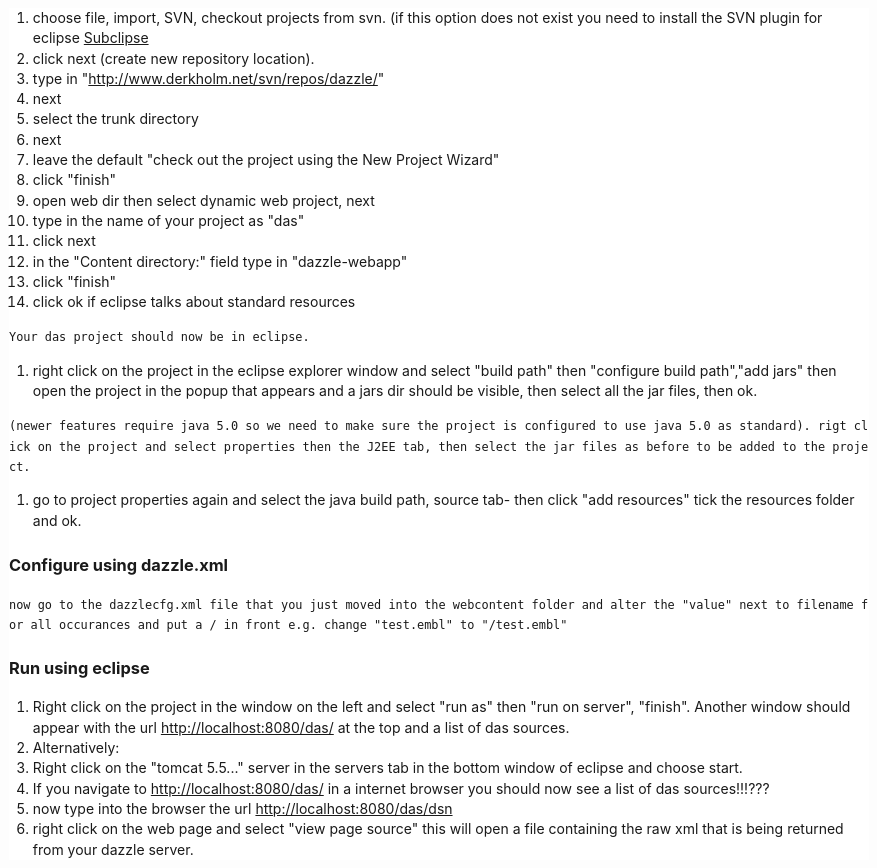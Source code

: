 1.  choose file, import, SVN, checkout projects from svn. (if this
    option does not exist you need to install the SVN plugin for eclipse
    [Subclipse](http://subclipse.tigris.org/)
2.  click next (create new repository location).
3.  type in "<http://www.derkholm.net/svn/repos/dazzle/>"
4.  next
5.  select the trunk directory
6.  next
7.  leave the default "check out the project using the New Project
    Wizard"
8.  click "finish"
9.  open web dir then select dynamic web project, next
10. type in the name of your project as "das"
11. click next
12. in the "Content directory:" field type in "dazzle-webapp"
13. click "finish"
14. click ok if eclipse talks about standard resources

`Your das project should now be in eclipse.`

1.  right click on the project in the eclipse explorer window and select
    "build path" then "configure build path","add jars" then open the
    project in the popup that appears and a jars dir should be visible,
    then select all the jar files, then ok.

`(newer features require java 5.0 so we need to make sure the project is configured to use java 5.0 as standard). rigt click on the project and select properties then the J2EE tab, then select the jar files as before to be added to the project.`

1.  go to project properties again and select the java build path,
    source tab- then click "add resources" tick the resources folder
    and ok.

### Configure using dazzle.xml

`now go to the dazzlecfg.xml file that you just moved into the webcontent folder and alter the "value" next to filename for all occurances and put a / in front e.g. change "test.embl" to "/test.embl"`

### Run using eclipse

1.  Right click on the project in the window on the left and select "run
    as" then "run on server", "finish". Another window should appear
    with the url <http://localhost:8080/das/> at the top and a list of
    das sources.
2.  Alternatively:
3.  Right click on the "tomcat 5.5..." server in the servers tab in the
    bottom window of eclipse and choose start.
4.  If you navigate to <http://localhost:8080/das/> in a internet
    browser you should now see a list of das sources!!!???
5.  now type into the browser the url <http://localhost:8080/das/dsn>
6.  right click on the web page and select "view page source" this will
    open a file containing the raw xml that is being returned from your
    dazzle server.
